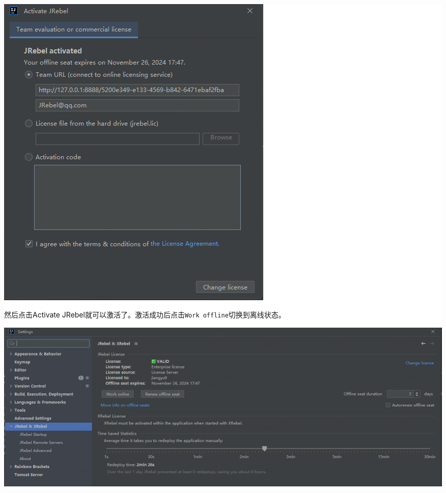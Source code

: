 ![image-20240530175608144](./IDEA配置.assets/image-20240530175608144.png)

然后点击Activate JRebel就可以激活了。激活成功后点击`Work offline`切换到离线状态。

![image-20240530174803136](./IDEA配置.assets/image-20240530174803136.png)